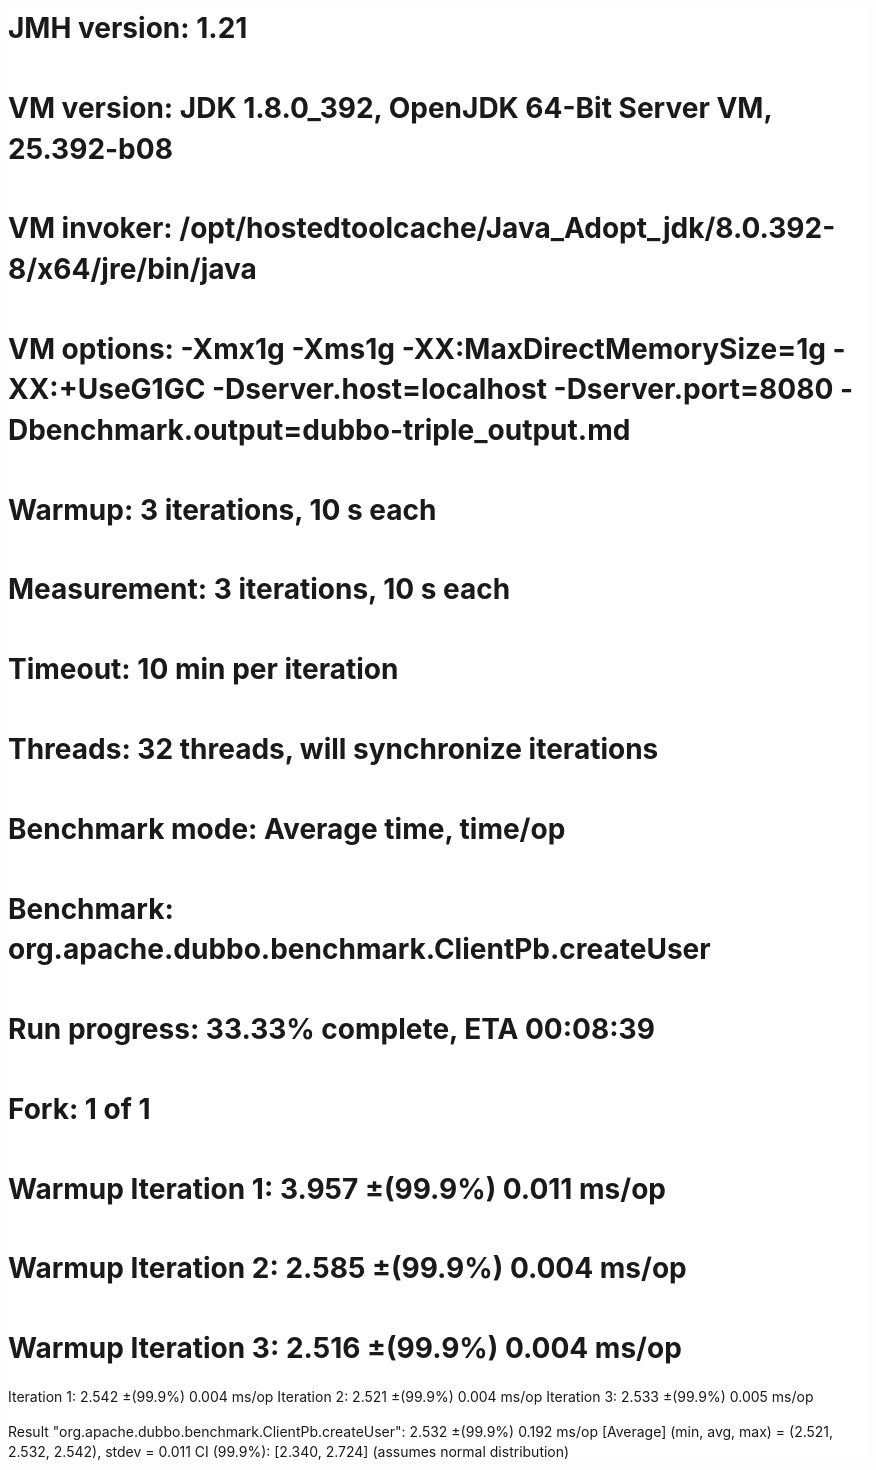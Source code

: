 
# JMH version: 1.21
# VM version: JDK 1.8.0_392, OpenJDK 64-Bit Server VM, 25.392-b08
# VM invoker: /opt/hostedtoolcache/Java_Adopt_jdk/8.0.392-8/x64/jre/bin/java
# VM options: -Xmx1g -Xms1g -XX:MaxDirectMemorySize=1g -XX:+UseG1GC -Dserver.host=localhost -Dserver.port=8080 -Dbenchmark.output=dubbo-triple_output.md
# Warmup: 3 iterations, 10 s each
# Measurement: 3 iterations, 10 s each
# Timeout: 10 min per iteration
# Threads: 32 threads, will synchronize iterations
# Benchmark mode: Average time, time/op
# Benchmark: org.apache.dubbo.benchmark.ClientPb.createUser

# Run progress: 33.33% complete, ETA 00:08:39
# Fork: 1 of 1
# Warmup Iteration   1: 3.957 ±(99.9%) 0.011 ms/op
# Warmup Iteration   2: 2.585 ±(99.9%) 0.004 ms/op
# Warmup Iteration   3: 2.516 ±(99.9%) 0.004 ms/op
Iteration   1: 2.542 ±(99.9%) 0.004 ms/op
Iteration   2: 2.521 ±(99.9%) 0.004 ms/op
Iteration   3: 2.533 ±(99.9%) 0.005 ms/op


Result "org.apache.dubbo.benchmark.ClientPb.createUser":
  2.532 ±(99.9%) 0.192 ms/op [Average]
  (min, avg, max) = (2.521, 2.532, 2.542), stdev = 0.011
  CI (99.9%): [2.340, 2.724] (assumes normal distribution)
